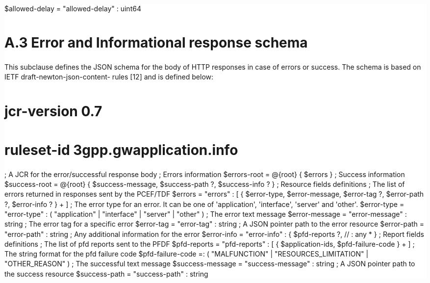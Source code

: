 \$allowed-delay = \"allowed-delay\" : uint64
# A.3 Error and Informational response schema
This subclause defines the JSON schema for the body of HTTP responses in case
of errors or success. The schema is based on IETF draft-newton-json-content-
rules [12] and is defined below:
# jcr-version 0.7
# ruleset-id 3gpp.gwapplication.info
; A JCR for the error/successful response body
; Errors information
\$errors-root = @{root} { \$errors }
; Success information
\$success-root = @{root} {
\$success-message,
\$success-path ?,
\$success-info ?
}
; Resource fields definitions
; The list of errors returned in responses sent by the PCEF/TDF
\$errors = \"errors\" : [
{
\$error-type,
\$error-message,
\$error-tag ?,
\$error-path ?,
\$error-info ?
} +
]
; The error type for an error. It can be one of \'application\',
\'interface\', \'server\' and \'other\'.
\$error-type = \"error-type\" : ( \"application\" \| \"interface\" \|
\"server\" \| \"other\" )
; The error text message
\$error-message = \"error-message\" : string
; The error tag for a specific error
\$error-tag = \"error-tag\" : string
; A JSON pointer path to the error resource
\$error-path = \"error-path\" : string
; Any additional information for the error
\$error-info = \"error-info\" : {
\$pfd-reports ?,
// : any *
}
; Report fields definitions
; The list of pfd reports sent to the PFDF
\$pfd-reports = \"pfd-reports\" : [
{ \$application-ids,
\$pfd-failure-code
} +
]
; The string format for the pfd failure code
\$pfd-failure-code =: (
\"MALFUNCTION\" \|
\"RESOURCES_LIMITATION\" \|
\"OTHER_REASON\"
)
; The successful text message
\$success-message = \"success-message\" : string
; A JSON pointer path to the success resource
\$success-path = \"success-path\" : string
